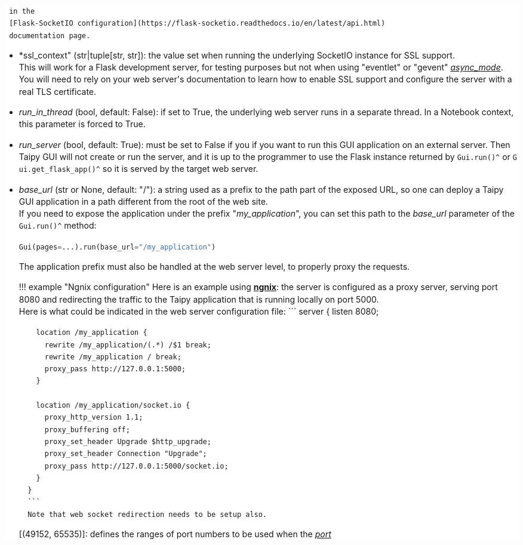      in the
     [Flask-SocketIO configuration](https://flask-socketio.readthedocs.io/en/latest/api.html)
     documentation page.
   - *ssl_context" (str|tuple[str, str]): the value set when running the underlying SocketIO
     instance for SSL support.<br/>
     This will work for a Flask development server, for testing purposes but not when using
     "eventlet" or "gevent" [*async_mode*](#p-async_mode). You will need to rely on your web
     server's documentation to learn how to enable SSL support and configure the server with
     a real TLS certificate.
- <a name="p-run_in_thread"></a>*run_in_thread* (bool, default: False): if set to True, the
  underlying web server runs in a separate thread. In a Notebook context, this parameter
  is forced to True.
- <a name="p-run_server"></a>*run_server* (bool, default: True): must be set to False if you
  if you want to run this GUI application on an external server. Then Taipy GUI will not create
  or run the server, and it is up to the programmer to use the Flask instance returned by
  `Gui.run()^` or `Gui.get_flask_app()^` so it is served by the target web server.
- <a name="p-base_url"></a>*base_url* (str or None, default: "/"): a string used as a prefix to
    the path part of the exposed URL, so one can deploy a Taipy GUI application in a path
    different from the root of the web site.<br/>
    If you need to expose the application under the prefix "*my_application*", you can set this
    path to the *base_url* parameter of the `Gui.run()^` method:
    ```python
    Gui(pages=...).run(base_url="/my_application")
    ```
    The application prefix must also be handled at the web server level, to properly proxy the
    requests.

    !!! example "Ngnix configuration"
        Here is an example using [**ngnix**](https://nginx.org/): the server is configured as a proxy
        server, serving port 8080 and redirecting the traffic to the Taipy application that is
        running locally on port 5000.<br/>
        Here is what could be indicated in the web server configuration file:
        ```
        server {
          listen 8080;

          location /my_application {
            rewrite /my_application/(.*) /$1 break;
            rewrite /my_application / break;
            proxy_pass http://127.0.0.1:5000;
          }

          location /my_application/socket.io {
            proxy_http_version 1.1;
            proxy_buffering off;
            proxy_set_header Upgrade $http_upgrade;
            proxy_set_header Connection "Upgrade";
            proxy_pass http://127.0.0.1:5000/socket.io;
          }
        }
        ```
        Note that web socket redirection needs to be setup also.


  [(49152, 65535)]: defines the ranges of port numbers to be used when the [*port*](#p-port)